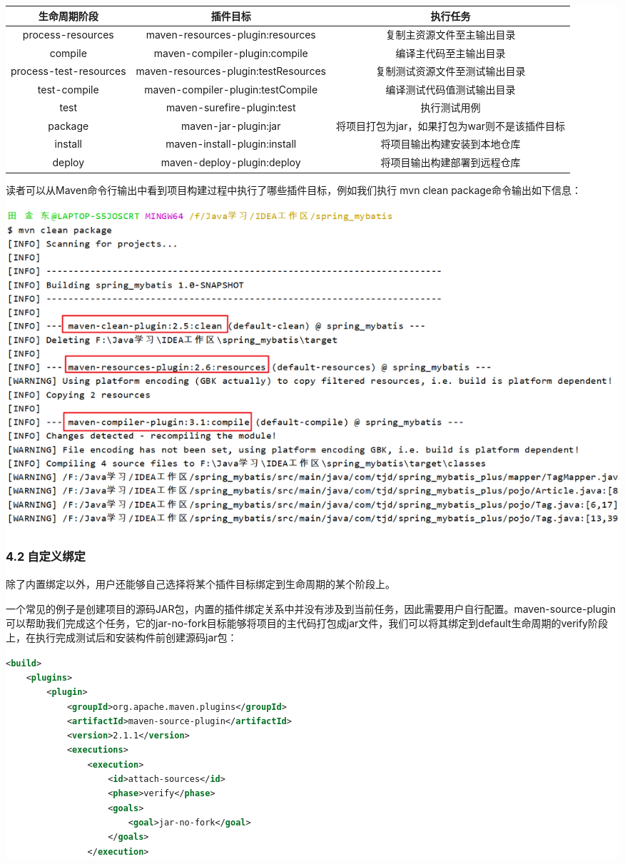 |      生命周期阶段      |               插件目标               |                    执行任务                    |
| :--------------------: | :----------------------------------: | :--------------------------------------------: |
|   process-resources    |   maven-resources-plugin:resources   |           复制主资源文件至主输出目录           |
|        compile         |    maven-compiler-plugin:compile     |             编译主代码至主输出目录             |
| process-test-resources | maven-resources-plugin:testResources |         复制测试资源文件至测试输出目录         |
|      test-compile      |  maven-compiler-plugin:testCompile   |           编译测试代码值测试输出目录           |
|          test          |      maven-surefire-plugin:test      |                  执行测试用例                  |
|        package         |         maven-jar-plugin:jar         | 将项目打包为jar，如果打包为war则不是该插件目标 |
|        install         |     maven-install-plugin:install     |          将项目输出构建安装到本地仓库          |
|         deploy         |      maven-deploy-plugin:deploy      |          将项目输出构建部署到远程仓库          |

​	读者可以从Maven命令行输出中看到项目构建过程中执行了哪些插件目标，例如我们执行 mvn clean package命令输出如下信息：

![](../images/15.png)

### 4.2 自定义绑定

​		除了内置绑定以外，用户还能够自己选择将某个插件目标绑定到生命周期的某个阶段上。

​		一个常见的例子是创建项目的源码JAR包，内置的插件绑定关系中并没有涉及到当前任务，因此需要用户自行配置。maven-source-plugin可以帮助我们完成这个任务，它的jar-no-fork目标能够将项目的主代码打包成jar文件，我们可以将其绑定到default生命周期的verify阶段上，在执行完成测试后和安装构件前创建源码jar包：

```xml
<build>
	<plugins>
	    <plugin>
	        <groupId>org.apache.maven.plugins</groupId>
	        <artifactId>maven-source-plugin</artifactId>
	        <version>2.1.1</version>
	        <executions>
	            <execution>
	                <id>attach-sources</id>
	                <phase>verify</phase>
	                <goals>
	                    <goal>jar-no-fork</goal>
	                </goals>
	            </execution>
```
